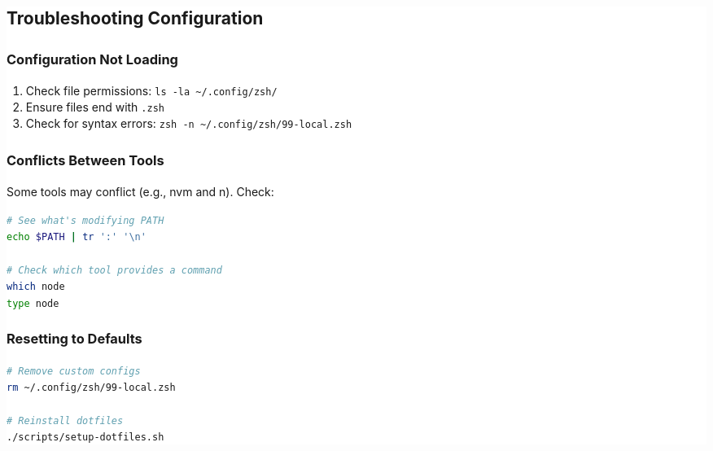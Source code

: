## Troubleshooting Configuration

### Configuration Not Loading

1. Check file permissions: `ls -la ~/.config/zsh/`
2. Ensure files end with `.zsh`
3. Check for syntax errors: `zsh -n ~/.config/zsh/99-local.zsh`

### Conflicts Between Tools

Some tools may conflict (e.g., nvm and n). Check:

```bash
# See what's modifying PATH
echo $PATH | tr ':' '\n'

# Check which tool provides a command
which node
type node
```

### Resetting to Defaults

```bash
# Remove custom configs
rm ~/.config/zsh/99-local.zsh

# Reinstall dotfiles
./scripts/setup-dotfiles.sh
```